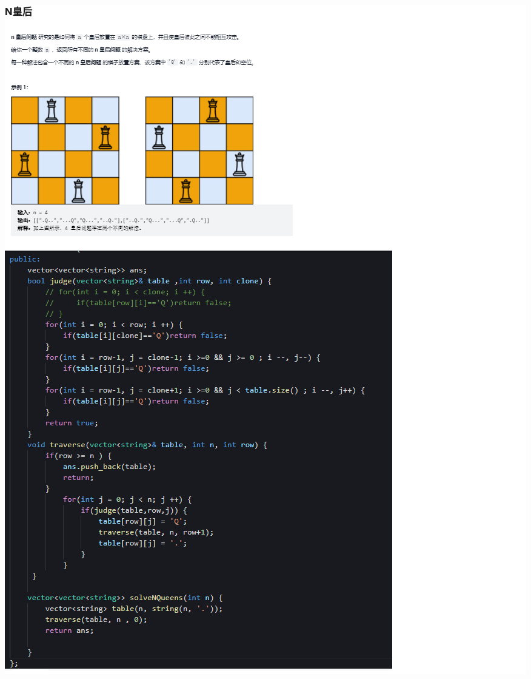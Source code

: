 ### N皇后

![image-20211122164034942](fig/image-20211122164034942.png)

![image-20211122164045521](fig/image-20211122164045521.png)
